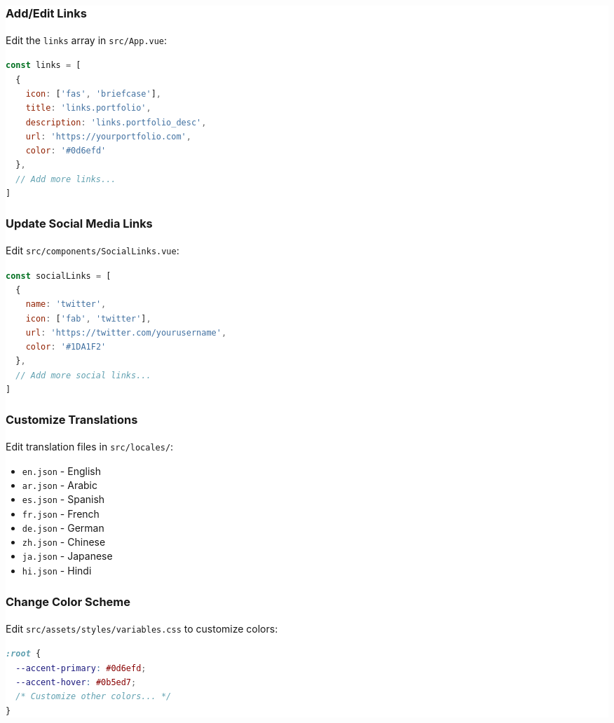 ### Add/Edit Links

Edit the `links` array in `src/App.vue`:
```javascript
const links = [
  {
    icon: ['fas', 'briefcase'],
    title: 'links.portfolio',
    description: 'links.portfolio_desc',
    url: 'https://yourportfolio.com',
    color: '#0d6efd'
  },
  // Add more links...
]
```

### Update Social Media Links

Edit `src/components/SocialLinks.vue`:
```javascript
const socialLinks = [
  {
    name: 'twitter',
    icon: ['fab', 'twitter'],
    url: 'https://twitter.com/yourusername',
    color: '#1DA1F2'
  },
  // Add more social links...
]
```

### Customize Translations

Edit translation files in `src/locales/`:
- `en.json` - English
- `ar.json` - Arabic
- `es.json` - Spanish
- `fr.json` - French
- `de.json` - German
- `zh.json` - Chinese
- `ja.json` - Japanese
- `hi.json` - Hindi

### Change Color Scheme

Edit `src/assets/styles/variables.css` to customize colors:
```css
:root {
  --accent-primary: #0d6efd;
  --accent-hover: #0b5ed7;
  /* Customize other colors... */
}
```
